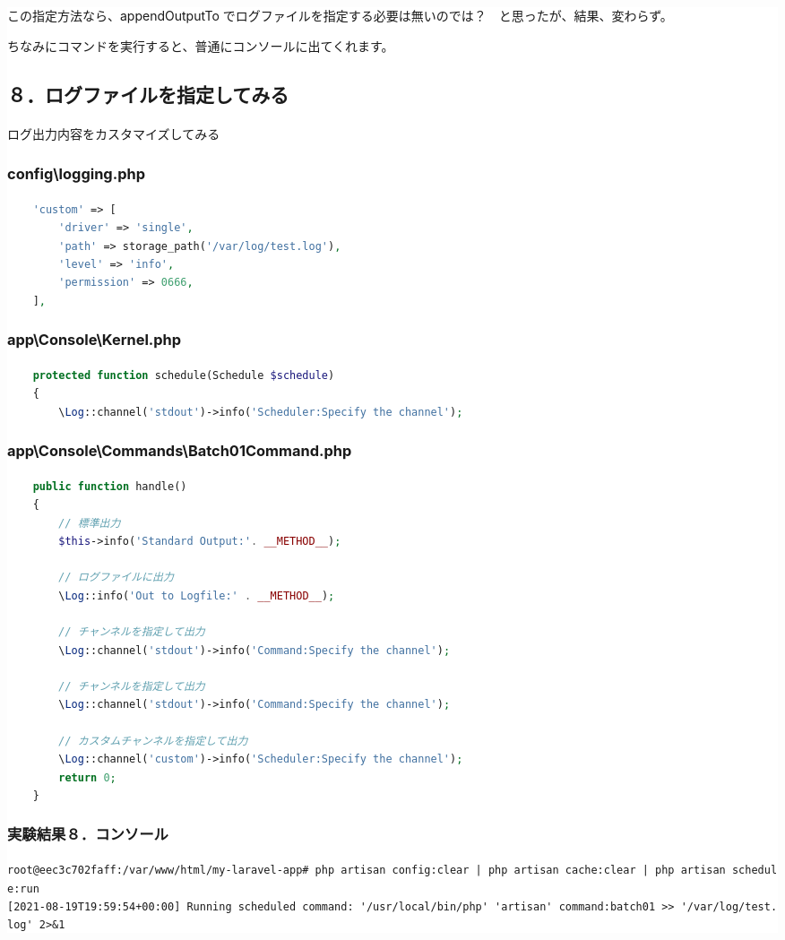 この指定方法なら、appendOutputTo でログファイルを指定する必要は無いのでは？　と思ったが、結果、変わらず。  

ちなみにコマンドを実行すると、普通にコンソールに出てくれます。

## ８．ログファイルを指定してみる
ログ出力内容をカスタマイズしてみる

### config\logging.php
```php
    'custom' => [
        'driver' => 'single',
        'path' => storage_path('/var/log/test.log'),
        'level' => 'info',
        'permission' => 0666,
    ],
```

### app\Console\Kernel.php
```php
    protected function schedule(Schedule $schedule)
    {
        \Log::channel('stdout')->info('Scheduler:Specify the channel');
```

### app\Console\Commands\Batch01Command.php
```php
    public function handle()
    {
        // 標準出力
        $this->info('Standard Output:'. __METHOD__);

        // ログファイルに出力
        \Log::info('Out to Logfile:' . __METHOD__);

        // チャンネルを指定して出力
        \Log::channel('stdout')->info('Command:Specify the channel');

        // チャンネルを指定して出力
        \Log::channel('stdout')->info('Command:Specify the channel');

        // カスタムチャンネルを指定して出力
        \Log::channel('custom')->info('Scheduler:Specify the channel');
        return 0;
    }
```

### 実験結果８．コンソール
```
root@eec3c702faff:/var/www/html/my-laravel-app# php artisan config:clear | php artisan cache:clear | php artisan schedule:run
[2021-08-19T19:59:54+00:00] Running scheduled command: '/usr/local/bin/php' 'artisan' command:batch01 >> '/var/log/test.log' 2>&1
```
